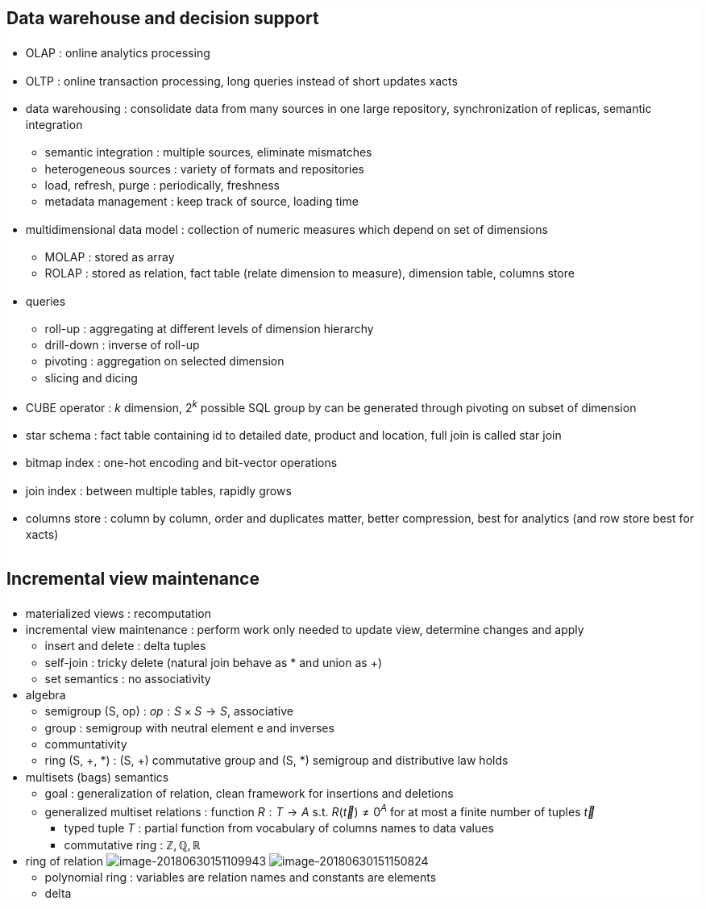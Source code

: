 

## Data warehouse and decision support

- OLAP : online analytics processing

- OLTP : online transaction processing, long queries instead of short updates xacts

- data warehousing : consolidate data from many sources in one large repository, synchronization of replicas, semantic integration

  - semantic integration : multiple sources, eliminate mismatches
  - heterogeneous sources : variety of formats and repositories
  - load, refresh, purge : periodically, freshness
  - metadata management : keep track of source, loading time

- multidimensional data model : collection of numeric measures which depend on set of dimensions

  - MOLAP : stored as array
  - ROLAP : stored as relation, fact table (relate dimension to measure), dimension table, columns store

- queries

  - roll-up : aggregating at different levels of dimension hierarchy
  - drill-down : inverse of roll-up
  - pivoting : aggregation on selected dimension
  - slicing and dicing

- CUBE operator : $k$ dimension, $2^k$ possible SQL group by can be generated through pivoting on subset of dimension

- star schema : fact table containing id to detailed date, product and location, full join is called star join

- bitmap index : one-hot encoding and bit-vector operations

- join index : between multiple tables, rapidly grows

- columns store : column by column, order and duplicates matter, better compression, best for analytics (and row store best for xacts)

  

## Incremental view maintenance

- materialized views : recomputation
- incremental view maintenance : perform work only needed to update view, determine changes and apply
  - insert and delete : delta tuples
  - self-join : tricky delete (natural join behave as * and union as +)
  - set semantics : no associativity
- algebra
  - semigroup (S, op) : $op: S\times S\to S$, associative
  - group : semigroup with neutral element e and inverses
  - communtativity
  - ring (S, +, *) : (S, +) commutative group and (S, *) semigroup and distributive law holds
- multisets (bags) semantics
  - goal : generalization of relation, clean framework for insertions and deletions
  - generalized multiset relations : function $R:T\to A$ s.t. $R(\vec t)\not=0^A$ for at most a finite number of tuples $\vec t$
    - typed tuple $T$ : partial function from vocabulary of columns names to data values
    - commutative ring :  $\mathbb{Z,Q,R}$
- ring of relation
  ![image-20180630151109943](img/image-20180630151109943.png)
  ![image-20180630151150824](img/image-20180630151150824.png)
  - polynomial ring : variables are relation names and constants are elements
  - delta